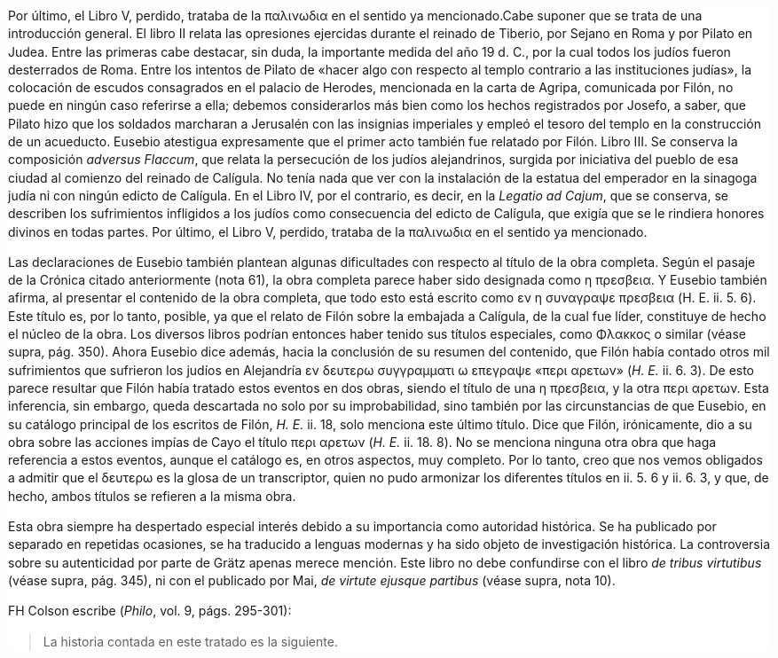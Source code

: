 Por último, el Libro V, perdido, trataba de la παλινωδια en el sentido ya mencionado.Cabe suponer que se trata de una introducción general. El libro II relata las opresiones ejercidas durante el reinado de Tiberio, por Sejano en Roma y por Pilato en Judea. Entre las primeras cabe destacar, sin duda, la importante medida del año 19 d. C., por la cual todos los judíos fueron desterrados de Roma. Entre los intentos de Pilato de «hacer algo con respecto al templo contrario a las instituciones judías», la colocación de escudos consagrados en el palacio de Herodes, mencionada en la carta de Agripa, comunicada por Filón, no puede en ningún caso referirse a ella; debemos considerarlos más bien como los hechos registrados por Josefo, a saber, que Pilato hizo que los soldados marcharan a Jerusalén con las insignias imperiales y empleó el tesoro del templo en la construcción de un acueducto. Eusebio atestigua expresamente que el primer acto también fue relatado por Filón. Libro III. Se conserva la composición _adversus Flaccum_, que relata la persecución de los judíos alejandrinos, surgida por iniciativa del pueblo de esa ciudad al comienzo del reinado de Calígula. No tenía nada que ver con la instalación de la estatua del emperador en la sinagoga judía ni con ningún edicto de Calígula. En el Libro IV, por el contrario, es decir, en la _Legatio ad Cajum_, que se conserva, se describen los sufrimientos infligidos a los judíos como consecuencia del edicto de Calígula, que exigía que se le rindiera honores divinos en todas partes. Por último, el Libro V, perdido, trataba de la παλινωδια en el sentido ya mencionado.
>
Las declaraciones de Eusebio también plantean algunas dificultades con respecto al título de la obra completa. Según el pasaje de la Crónica citado anteriormente (nota 61), la obra completa parece haber sido designada como η πρεσβεια. Y Eusebio también afirma, al presentar el contenido de la obra completa, que todo esto está escrito como εν η συναγραψε πρεσβεια (H. E. ii. 5. 6). Este título es, por lo tanto, posible, ya que el relato de Filón sobre la embajada a Calígula, de la cual fue líder, constituye de hecho el núcleo de la obra. Los diversos libros podrían entonces haber tenido sus títulos especiales, como Φλακκος o similar (véase supra, pág. 350). Ahora Eusebio dice además, hacia la conclusión de su resumen del contenido, que Filón había contado otros mil sufrimientos que sufrieron los judíos en Alejandría εν δευτερω συγγραμματι ω επεγραψε «περι αρετων» (_H. E._ ii. 6. 3). De esto parece resultar que Filón había tratado estos eventos en dos obras, siendo el título de una η πρεσβεια, y la otra περι αρετων. Esta inferencia, sin embargo, queda descartada no solo por su improbabilidad, sino también por las circunstancias de que Eusebio, en su catálogo principal de los escritos de Filón, _H. E._ ii. 18, solo menciona este último título. Dice que Filón, irónicamente, dio a su obra sobre las acciones impías de Cayo el título περι αρετων (_H. E._ ii. 18. 8). No se menciona ninguna otra obra que haga referencia a estos eventos, aunque el catálogo es, en otros aspectos, muy completo. Por lo tanto, creo que nos vemos obligados a admitir que el δευτερω es la glosa de un transcriptor, quien no pudo armonizar los diferentes títulos en ii. 5. 6 y ii. 6. 3, y que, de hecho, ambos títulos se refieren a la misma obra.
>
Esta obra siempre ha despertado especial interés debido a su importancia como autoridad histórica. Se ha publicado por separado en repetidas ocasiones, se ha traducido a lenguas modernas y ha sido objeto de investigación histórica. La controversia sobre su autenticidad por parte de Grätz apenas merece mención. Este libro no debe confundirse con el libro _de tribus virtutibus_ (véase supra, pág. 345), ni con el publicado por Mai, _de virtute ejusque partibus_ (véase supra, nota 10).

FH Colson escribe (_Philo_, vol. 9, págs. 295-301):

> La historia contada en este tratado es la siguiente.
>